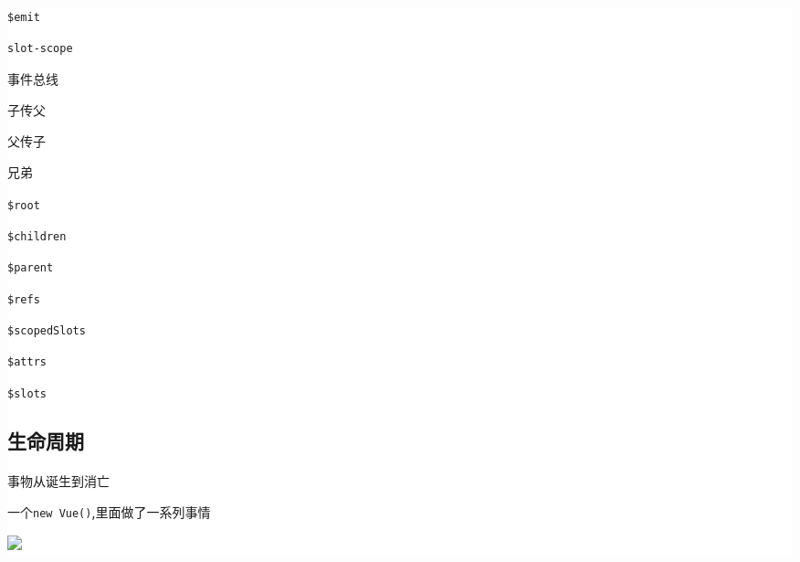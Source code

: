 









`$emit`

`slot-scope`



事件总线

子传父

父传子

兄弟

`$root`

`$children`

`$parent`

`$refs`

`$scopedSlots`

`$attrs`

`$slots`



## 生命周期

事物从诞生到消亡

一个`new Vue()`,里面做了一系列事情

![](E:\学习相关\国信安培训\笔记\四阶段\lifecycle.png)



























